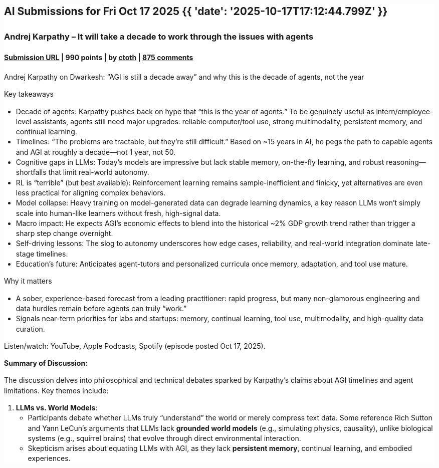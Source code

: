 ## AI Submissions for Fri Oct 17 2025 {{ 'date': '2025-10-17T17:12:44.799Z' }}

### Andrej Karpathy – It will take a decade to work through the issues with agents

#### [Submission URL](https://www.dwarkesh.com/p/andrej-karpathy) | 990 points | by [ctoth](https://news.ycombinator.com/user?id=ctoth) | [875 comments](https://news.ycombinator.com/item?id=45619329)

Andrej Karpathy on Dwarkesh: “AGI is still a decade away” and why this is the decade of agents, not the year

Key takeaways
- Decade of agents: Karpathy pushes back on hype that “this is the year of agents.” To be genuinely useful as intern/employee-level assistants, agents still need major upgrades: reliable computer/tool use, strong multimodality, persistent memory, and continual learning.
- Timelines: “The problems are tractable, but they’re still difficult.” Based on ~15 years in AI, he pegs the path to capable agents and AGI at roughly a decade—not 1 year, not 50.
- Cognitive gaps in LLMs: Today’s models are impressive but lack stable memory, on-the-fly learning, and robust reasoning—shortfalls that limit real-world autonomy.
- RL is “terrible” (but best available): Reinforcement learning remains sample-inefficient and finicky, yet alternatives are even less practical for aligning complex behaviors.
- Model collapse: Heavy training on model-generated data can degrade learning dynamics, a key reason LLMs won’t simply scale into human-like learners without fresh, high-signal data.
- Macro impact: He expects AGI’s economic effects to blend into the historical ~2% GDP growth trend rather than trigger a sharp step change overnight.
- Self-driving lessons: The slog to autonomy underscores how edge cases, reliability, and real-world integration dominate late-stage timelines.
- Education’s future: Anticipates agent-tutors and personalized curricula once memory, adaptation, and tool use mature.

Why it matters
- A sober, experience-based forecast from a leading practitioner: rapid progress, but many non-glamorous engineering and data hurdles remain before agents can truly “work.”
- Signals near-term priorities for labs and startups: memory, continual learning, tool use, multimodality, and high-quality data curation.

Listen/watch: YouTube, Apple Podcasts, Spotify (episode posted Oct 17, 2025).

**Summary of Discussion:**

The discussion delves into philosophical and technical debates sparked by Karpathy’s claims about AGI timelines and agent limitations. Key themes include:

1. **LLMs vs. World Models**:  
   - Participants debate whether LLMs truly “understand” the world or merely compress text data. Some reference Rich Sutton and Yann LeCun’s arguments that LLMs lack **grounded world models** (e.g., simulating physics, causality), unlike biological systems (e.g., squirrel brains) that evolve through direct environmental interaction.  
   - Skepticism arises about equating LLMs with AGI, as they lack **persistent memory**, continual learning, and embodied experiences.
